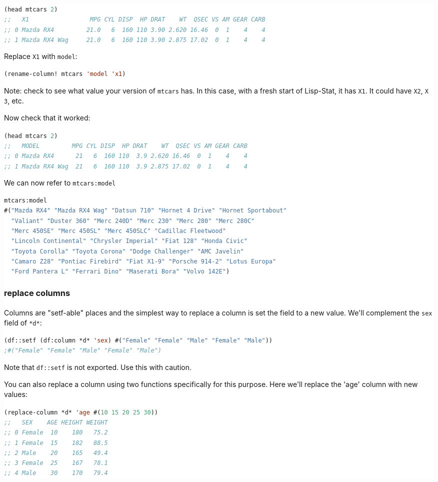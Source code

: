 ```lisp
(head mtcars 2)
;;   X1                 MPG CYL DISP  HP DRAT    WT  QSEC VS AM GEAR CARB
;; 0 Mazda RX4         21.0   6  160 110 3.90 2.620 16.46  0  1    4    4
;; 1 Mazda RX4 Wag     21.0   6  160 110 3.90 2.875 17.02  0  1    4    4
```

Replace `X1` with `model`:

```lisp
(rename-column! mtcars 'model 'x1)
```

Note: check to see what value your version of `mtcars` has. In this
case, with a fresh start of Lisp-Stat, it has `X1`. It could have
`X2`, `X3`, etc.

Now check that it worked:

```lisp
(head mtcars 2)
;;   MODEL         MPG CYL DISP  HP DRAT    WT  QSEC VS AM GEAR CARB
;; 0 Mazda RX4      21   6  160 110  3.9 2.620 16.46  0  1    4    4
;; 1 Mazda RX4 Wag  21   6  160 110  3.9 2.875 17.02  0  1    4    4
```

We can now refer to `mtcars:model`

```lisp
mtcars:model
#("Mazda RX4" "Mazda RX4 Wag" "Datsun 710" "Hornet 4 Drive" "Hornet Sportabout"
  "Valiant" "Duster 360" "Merc 240D" "Merc 230" "Merc 280" "Merc 280C"
  "Merc 450SE" "Merc 450SL" "Merc 450SLC" "Cadillac Fleetwood"
  "Lincoln Continental" "Chrysler Imperial" "Fiat 128" "Honda Civic"
  "Toyota Corolla" "Toyota Corona" "Dodge Challenger" "AMC Javelin"
  "Camaro Z28" "Pontiac Firebird" "Fiat X1-9" "Porsche 914-2" "Lotus Europa"
  "Ford Pantera L" "Ferrari Dino" "Maserati Bora" "Volvo 142E")
```

### replace columns

Columns are "setf-able" places and the simplest way to replace a
column is set the field to a new value.  We'll complement the `sex`
field of `*d*`:

```lisp
(df::setf (df:column *d* 'sex) #("Female" "Female" "Male" "Female" "Male"))
;#("Female" "Female" "Male" "Female" "Male")
```

Note that `df::setf` is not exported. Use this with caution.

You can also replace a column using two functions specifically for
this purpose.  Here we'll replace the 'age' column with new values:

```lisp
(replace-column *d* 'age #(10 15 20 25 30))
;;   SEX    AGE HEIGHT WEIGHT
;; 0 Female  10    180   75.2
;; 1 Female  15    182   88.5
;; 2 Male    20    165   49.4
;; 3 Female  25    167   78.1
;; 4 Male    30    170   79.4
```
